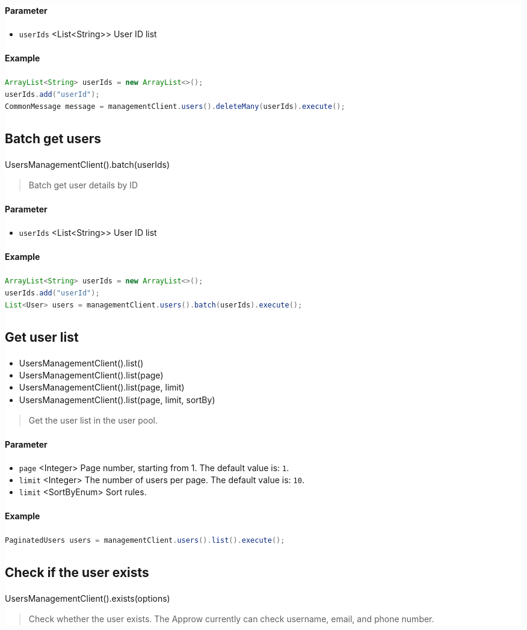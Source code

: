 #### Parameter

- `userIds` \<List\<String\>\> User ID list

#### Example

```java
ArrayList<String> userIds = new ArrayList<>();
userIds.add("userId");
CommonMessage message = managementClient.users().deleteMany(userIds).execute();
```

## Batch get users

UsersManagementClient().batch(userIds)

> Batch get user details by ID

#### Parameter

- `userIds` \<List\<String>\> User ID list

#### Example

```java
ArrayList<String> userIds = new ArrayList<>();
userIds.add("userId");
List<User> users = managementClient.users().batch(userIds).execute();
```

## Get user list

- UsersManagementClient().list()
- UsersManagementClient().list(page)
- UsersManagementClient().list(page, limit)
- UsersManagementClient().list(page, limit, sortBy)

> Get the user list in the user pool.

#### Parameter

- `page` \<Integer\> Page number, starting from 1. The default value is: `1`.
- `limit` \<Integer\> The number of users per page. The default value is: `10`.
- `limit` \<SortByEnum\> Sort rules.

#### Example

```java
PaginatedUsers users = managementClient.users().list().execute();
```

## Check if the user exists

UsersManagementClient().exists(options)

> Check whether the user exists. The Approw currently can check username, email, and phone number.
